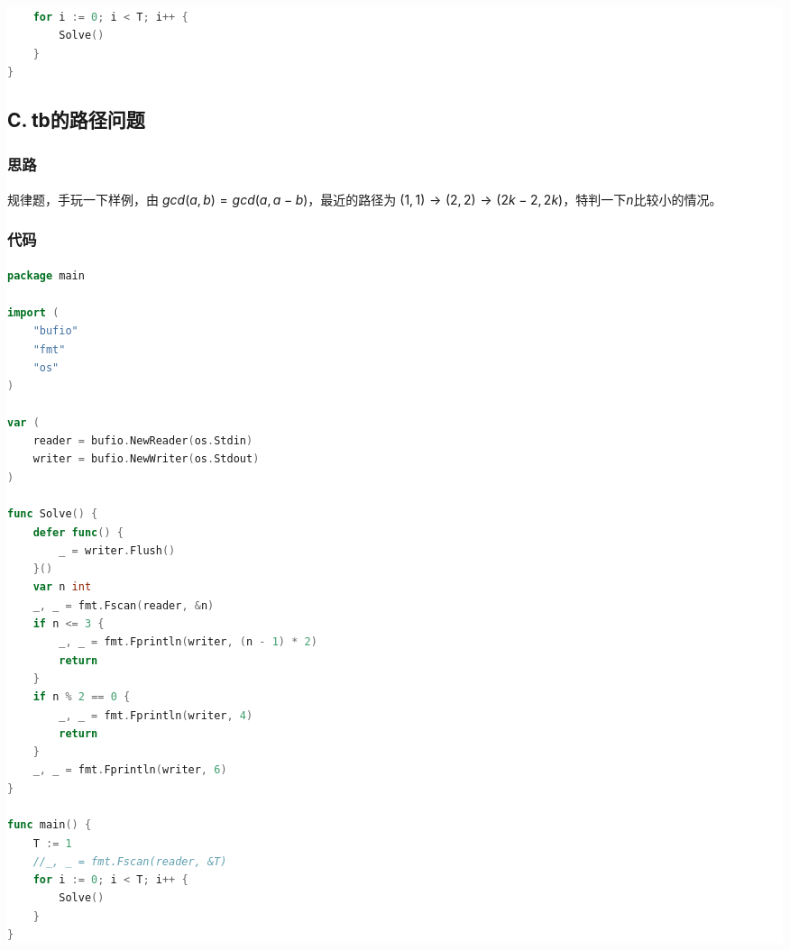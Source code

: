 ```go
	for i := 0; i < T; i++ {
		Solve()
	}
}
```

## C. tb的路径问题

### 思路

规律题，手玩一下样例，由 $gcd(a, b) = gcd(a, a-b)$，最近的路径为 $(1, 1) \rightarrow (2, 2) \rightarrow (2k-2, 2k)$，特判一下$n$比较小的情况。

### 代码

```go
package main

import (
	"bufio"
	"fmt"
	"os"
)

var (
	reader = bufio.NewReader(os.Stdin)
	writer = bufio.NewWriter(os.Stdout)
)

func Solve() {
	defer func() {
		_ = writer.Flush()
	}()
	var n int
	_, _ = fmt.Fscan(reader, &n)
	if n <= 3 {
		_, _ = fmt.Fprintln(writer, (n - 1) * 2)
		return
	}
	if n % 2 == 0 {
		_, _ = fmt.Fprintln(writer, 4)
		return
	}
	_, _ = fmt.Fprintln(writer, 6)
}

func main() {
	T := 1
	//_, _ = fmt.Fscan(reader, &T)
	for i := 0; i < T; i++ {
		Solve()
	}
}
```
